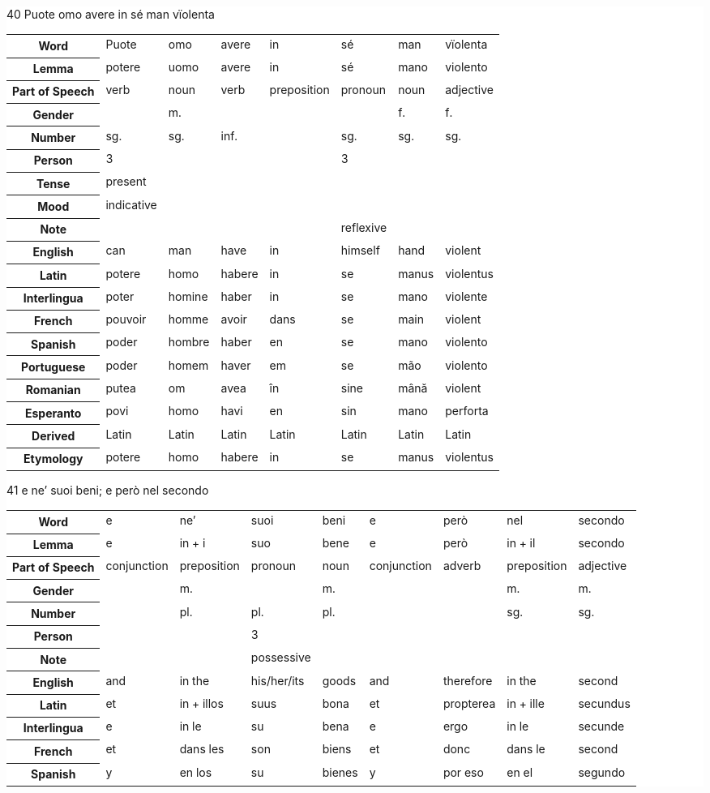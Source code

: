 
40 Puote omo avere in sé man vïolenta

<table>
<tr><th>Word</th><td>Puote</td><td>omo</td><td>avere</td><td>in</td><td>sé</td><td>man</td><td>vïolenta</td></tr>
<tr><th>Lemma</th><td>potere</td><td>uomo</td><td>avere</td><td>in</td><td>sé</td><td>mano</td><td>violento</td></tr>
<tr><th>Part of Speech</th><td>verb</td><td>noun</td><td>verb</td><td>preposition</td><td>pronoun</td><td>noun</td><td>adjective</td></tr>
<tr><th>Gender</th><td></td><td>m.</td><td></td><td></td><td></td><td>f.</td><td>f.</td></tr>
<tr><th>Number</th><td>sg.</td><td>sg.</td><td>inf.</td><td></td><td>sg.</td><td>sg.</td><td>sg.</td></tr>
<tr><th>Person</th><td>3</td><td></td><td></td><td></td><td>3</td><td></td><td></td></tr>
<tr><th>Tense</th><td>present</td><td></td><td></td><td></td><td></td><td></td><td></td></tr>
<tr><th>Mood</th><td>indicative</td><td></td><td></td><td></td><td></td><td></td><td></td></tr>
<tr><th>Note</th><td></td><td></td><td></td><td></td><td>reflexive</td><td></td><td></td></tr>
<tr><th>English</th><td>can</td><td>man</td><td>have</td><td>in</td><td>himself</td><td>hand</td><td>violent</td></tr>
<tr><th>Latin</th><td>potere</td><td>homo</td><td>habere</td><td>in</td><td>se</td><td>manus</td><td>violentus</td></tr>
<tr><th>Interlingua</th><td>poter</td><td>homine</td><td>haber</td><td>in</td><td>se</td><td>mano</td><td>violente</td></tr>
<tr><th>French</th><td>pouvoir</td><td>homme</td><td>avoir</td><td>dans</td><td>se</td><td>main</td><td>violent</td></tr>
<tr><th>Spanish</th><td>poder</td><td>hombre</td><td>haber</td><td>en</td><td>se</td><td>mano</td><td>violento</td></tr>
<tr><th>Portuguese</th><td>poder</td><td>homem</td><td>haver</td><td>em</td><td>se</td><td>mão</td><td>violento</td></tr>
<tr><th>Romanian</th><td>putea</td><td>om</td><td>avea</td><td>în</td><td>sine</td><td>mână</td><td>violent</td></tr>
<tr><th>Esperanto</th><td>povi</td><td>homo</td><td>havi</td><td>en</td><td>sin</td><td>mano</td><td>perforta</td></tr>
<tr><th>Derived</th><td>Latin</td><td>Latin</td><td>Latin</td><td>Latin</td><td>Latin</td><td>Latin</td><td>Latin</td></tr>
<tr><th>Etymology</th><td>potere</td><td>homo</td><td>habere</td><td>in</td><td>se</td><td>manus</td><td>violentus</td></tr>
</table>

41 e ne’ suoi beni; e però nel secondo

<table>
<tr><th>Word</th><td>e</td><td>ne’</td><td>suoi</td><td>beni</td><td>e</td><td>però</td><td>nel</td><td>secondo</td></tr>
<tr><th>Lemma</th><td>e</td><td>in + i</td><td>suo</td><td>bene</td><td>e</td><td>però</td><td>in + il</td><td>secondo</td></tr>
<tr><th>Part of Speech</th><td>conjunction</td><td>preposition</td><td>pronoun</td><td>noun</td><td>conjunction</td><td>adverb</td><td>preposition</td><td>adjective</td></tr>
<tr><th>Gender</th><td></td><td>m.</td><td></td><td>m.</td><td></td><td></td><td>m.</td><td>m.</td></tr>
<tr><th>Number</th><td></td><td>pl.</td><td>pl.</td><td>pl.</td><td></td><td></td><td>sg.</td><td>sg.</td></tr>
<tr><th>Person</th><td></td><td></td><td>3</td><td></td><td></td><td></td><td></td><td></td></tr>
<tr><th>Note</th><td></td><td></td><td>possessive</td><td></td><td></td><td></td><td></td><td></td></tr>
<tr><th>English</th><td>and</td><td>in the</td><td>his/her/its</td><td>goods</td><td>and</td><td>therefore</td><td>in the</td><td>second</td></tr>
<tr><th>Latin</th><td>et</td><td>in + illos</td><td>suus</td><td>bona</td><td>et</td><td>propterea</td><td>in + ille</td><td>secundus</td></tr>
<tr><th>Interlingua</th><td>e</td><td>in le</td><td>su</td><td>bena</td><td>e</td><td>ergo</td><td>in le</td><td>secunde</td></tr>
<tr><th>French</th><td>et</td><td>dans les</td><td>son</td><td>biens</td><td>et</td><td>donc</td><td>dans le</td><td>second</td></tr>
<tr><th>Spanish</th><td>y</td><td>en los</td><td>su</td><td>bienes</td><td>y</td><td>por eso</td><td>en el</td><td>segundo</td></tr>